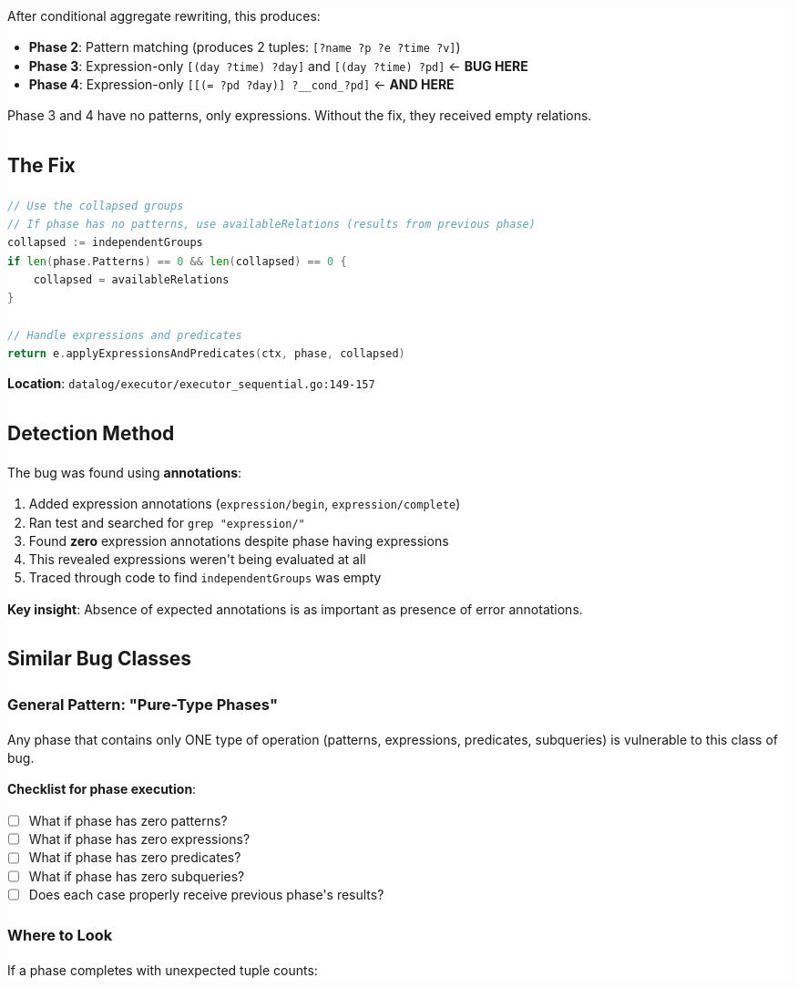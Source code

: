 After conditional aggregate rewriting, this produces:

- **Phase 2**: Pattern matching (produces 2 tuples: `[?name ?p ?e ?time ?v]`)
- **Phase 3**: Expression-only `[(day ?time) ?day]` and `[(day ?time) ?pd]` ← **BUG HERE**
- **Phase 4**: Expression-only `[[(= ?pd ?day)] ?__cond_?pd]` ← **AND HERE**

Phase 3 and 4 have no patterns, only expressions. Without the fix, they received empty relations.

## The Fix

```go
// Use the collapsed groups
// If phase has no patterns, use availableRelations (results from previous phase)
collapsed := independentGroups
if len(phase.Patterns) == 0 && len(collapsed) == 0 {
    collapsed = availableRelations
}

// Handle expressions and predicates
return e.applyExpressionsAndPredicates(ctx, phase, collapsed)
```

**Location**: `datalog/executor/executor_sequential.go:149-157`

## Detection Method

The bug was found using **annotations**:

1. Added expression annotations (`expression/begin`, `expression/complete`)
2. Ran test and searched for `grep "expression/"`
3. Found **zero** expression annotations despite phase having expressions
4. This revealed expressions weren't being evaluated at all
5. Traced through code to find `independentGroups` was empty

**Key insight**: Absence of expected annotations is as important as presence of error annotations.

## Similar Bug Classes

### General Pattern: "Pure-Type Phases"

Any phase that contains only ONE type of operation (patterns, expressions, predicates, subqueries) is vulnerable to this class of bug.

**Checklist for phase execution**:
- [ ] What if phase has zero patterns?
- [ ] What if phase has zero expressions?
- [ ] What if phase has zero predicates?
- [ ] What if phase has zero subqueries?
- [ ] Does each case properly receive previous phase's results?

### Where to Look

If a phase completes with unexpected tuple counts:
